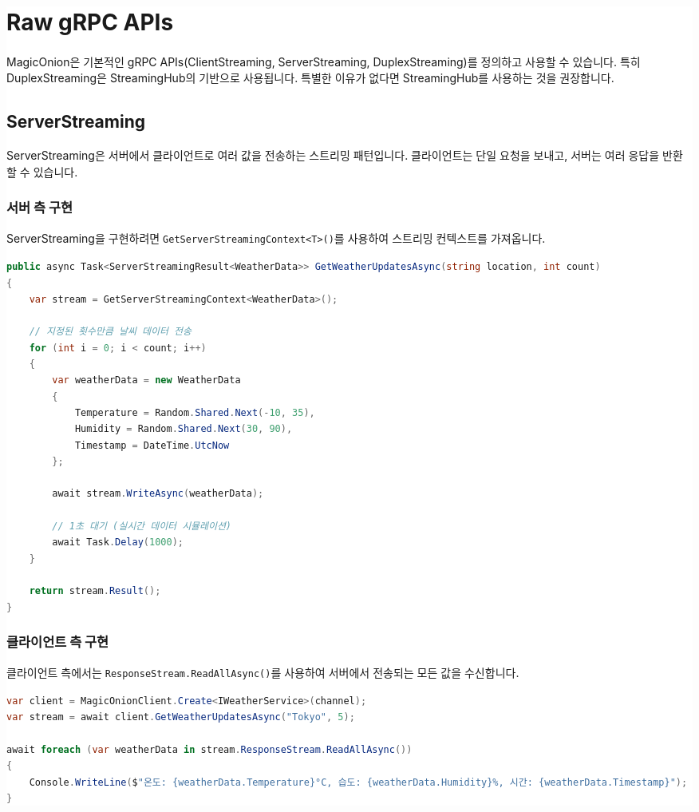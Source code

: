 # Raw gRPC APIs

MagicOnion은 기본적인 gRPC APIs(ClientStreaming, ServerStreaming, DuplexStreaming)를 정의하고 사용할 수 있습니다. 특히 DuplexStreaming은 StreamingHub의 기반으로 사용됩니다. 특별한 이유가 없다면 StreamingHub를 사용하는 것을 권장합니다.

## ServerStreaming

ServerStreaming은 서버에서 클라이언트로 여러 값을 전송하는 스트리밍 패턴입니다. 클라이언트는 단일 요청을 보내고, 서버는 여러 응답을 반환할 수 있습니다.

### 서버 측 구현

ServerStreaming을 구현하려면 `GetServerStreamingContext<T>()`를 사용하여 스트리밍 컨텍스트를 가져옵니다.

```csharp
public async Task<ServerStreamingResult<WeatherData>> GetWeatherUpdatesAsync(string location, int count)
{
    var stream = GetServerStreamingContext<WeatherData>();

    // 지정된 횟수만큼 날씨 데이터 전송
    for (int i = 0; i < count; i++)
    {
        var weatherData = new WeatherData
        {
            Temperature = Random.Shared.Next(-10, 35),
            Humidity = Random.Shared.Next(30, 90),
            Timestamp = DateTime.UtcNow
        };

        await stream.WriteAsync(weatherData);
        
        // 1초 대기 (실시간 데이터 시뮬레이션)
        await Task.Delay(1000);
    }

    return stream.Result();
}
```

### 클라이언트 측 구현

클라이언트 측에서는 `ResponseStream.ReadAllAsync()`를 사용하여 서버에서 전송되는 모든 값을 수신합니다.

```csharp
var client = MagicOnionClient.Create<IWeatherService>(channel);
var stream = await client.GetWeatherUpdatesAsync("Tokyo", 5);

await foreach (var weatherData in stream.ResponseStream.ReadAllAsync())
{
    Console.WriteLine($"온도: {weatherData.Temperature}°C, 습도: {weatherData.Humidity}%, 시간: {weatherData.Timestamp}");
}
```
